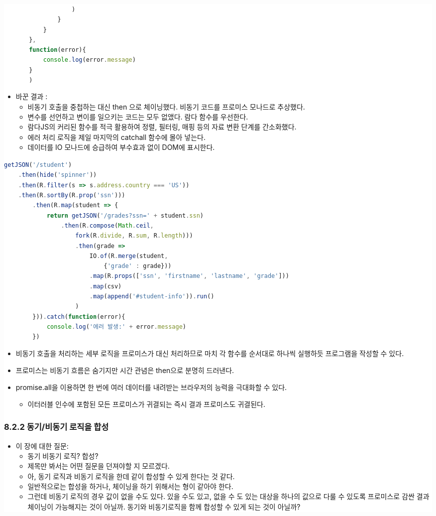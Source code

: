 ```javascript
				   )
			   }
		   }
	   }, 
	   function(error){
		   console.log(error.message)
	   }
	   )
```


- 바꾼 결과 : 
	- 비동기 호출을 중첩하는 대신 then 으로 체이닝했다. 비동기 코드를 프로미스 모나드로 추상했다. 
	- 변수를 선언하고 변이를 일으키는 코드는 모두 없앴다. 람다 함수를 우선한다. 
	- 람다JS의 커리된 함수를 적극 활용하여 정렬, 필터링, 매핑 등의 자료 변환 단계를 간소화했다. 
	- 에러 처리 로직을 제일 마지막의 catchall 함수에 몰아 넣는다. 
	- 데이터를 IO 모나드에 승급하여 부수효과 없이 DOM에 표시한다. 


```javascript
getJSON('/student')
	.then(hide('spinner'))
	.then(R.filter(s => s.address.country === 'US'))
	.then(R.sortBy(R.prop('ssn')))
		.then(R.map(student => {
			return getJSON('/grades?ssn=' + student.ssn)
				.then(R.compose(Math.ceil,
					fork(R.divide, R.sum, R.length)))
					.then(grade => 
						IO.of(R.merge(student, 
							{'grade' : grade}))	
						.map(R.props(['ssn', 'firstname', 'lastname', 'grade']))
						.map(csv)
						.map(append('#student-info')).run()
					)
		})).catch(function(error){
			console.log('에러 발생:' + error.message)
		})
```

- 비동기 호출을 처리하는 세부 로직을 프로미스가 대신 처리하므로 마치 각 함수를 순서대로 하나씩 실행하듯 프로그램을 작성할 수 있다. 
- 프로미스는 비동기 흐름은 숨기지만 시간 관념은 then으로 분명히 드러낸다. 


- promise.all을 이용하면 한 번에 여러 데이터를 내려받는 브라우저의 능력을 극대화할 수 있다. 
	- 이터러블 인수에 포함된 모든 프로미스가 귀결되는 즉시 결과 프로미스도 귀결된다.


### 8.2.2 동기/비동기 로직을 합성 

- 이 장에 대한 질문: 
	- 동기 비동기 로직? 합성? 
	- 제목만 봐서는 어떤 질문을 던져야할 지 모르겠다. 
	- 아, 동기 로직과 비동기 로직을 한데 같이 합성할 수 있게 한다는 것 같다.
	- 일반적으로는 합성을 하거나, 체이닝을 하기 위해서는 형이 같아야 한다. 
	- 그런데 비동기 로직의 경우 값이 없을 수도 있다. 있을 수도 있고, 없을 수 도 있는 대상을 하나의 값으로 다룰 수 있도록 프로미스로 감싼 결과 체이닝이 가능해지는 것이 아닐까. 동기와 비동기로직을 함께 합성할 수 있게 되는 것이 아닐까? 
